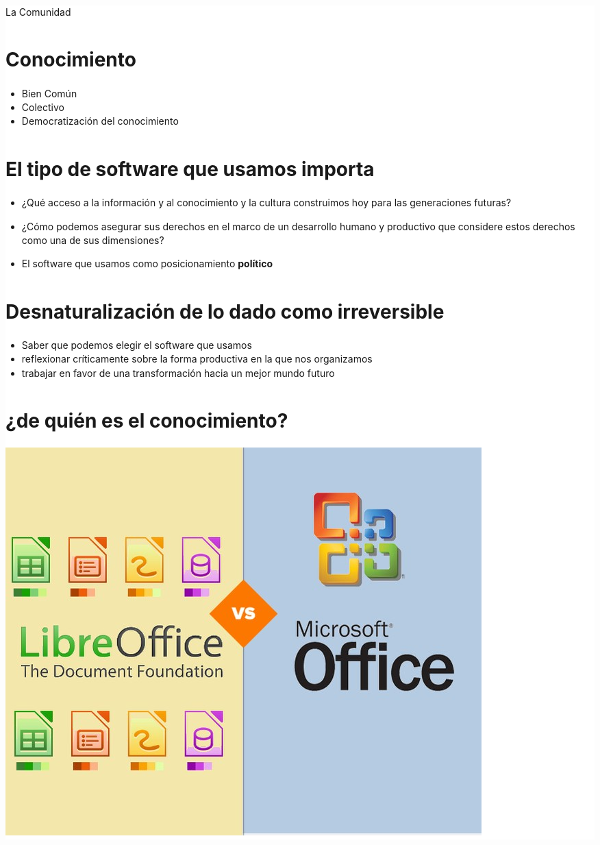La Comunidad



# Conocimiento

* Bien Común
* Colectivo
* Democratización del conocimiento



# El tipo de software que usamos importa

* ¿Qué acceso a la información y al conocimiento y la cultura construimos hoy para las generaciones futuras?

* ¿Cómo podemos asegurar sus derechos en el marco de un desarrollo humano y productivo que considere estos derechos como una de sus dimensiones?

* El software que usamos como posicionamiento **político**



# Desnaturalización de lo dado como irreversible

* Saber que podemos elegir el software que usamos
* reflexionar críticamente sobre la forma productiva en la que nos organizamos
* trabajar en favor de una transformación hacia un mejor mundo futuro



# ¿de quién es el conocimiento?

![](img/office.jpg)

